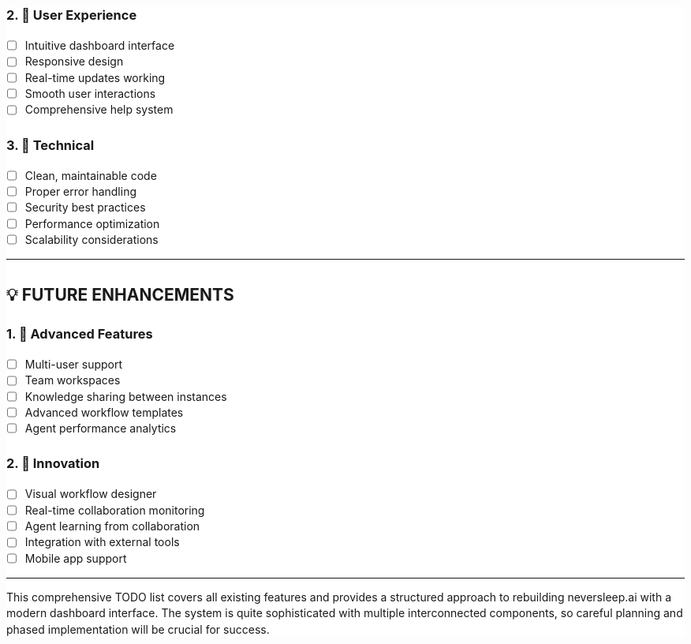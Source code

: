 ### 2. 🎨 **User Experience**
- [ ] Intuitive dashboard interface
- [ ] Responsive design
- [ ] Real-time updates working
- [ ] Smooth user interactions
- [ ] Comprehensive help system

### 3. 🔧 **Technical**
- [ ] Clean, maintainable code
- [ ] Proper error handling
- [ ] Security best practices
- [ ] Performance optimization
- [ ] Scalability considerations

---

## 💡 FUTURE ENHANCEMENTS

### 1. 🌟 **Advanced Features**
- [ ] Multi-user support
- [ ] Team workspaces
- [ ] Knowledge sharing between instances
- [ ] Advanced workflow templates
- [ ] Agent performance analytics

### 2. 🔮 **Innovation**
- [ ] Visual workflow designer
- [ ] Real-time collaboration monitoring
- [ ] Agent learning from collaboration
- [ ] Integration with external tools
- [ ] Mobile app support

---

This comprehensive TODO list covers all existing features and provides a structured approach to rebuilding neversleep.ai with a modern dashboard interface. The system is quite sophisticated with multiple interconnected components, so careful planning and phased implementation will be crucial for success.
